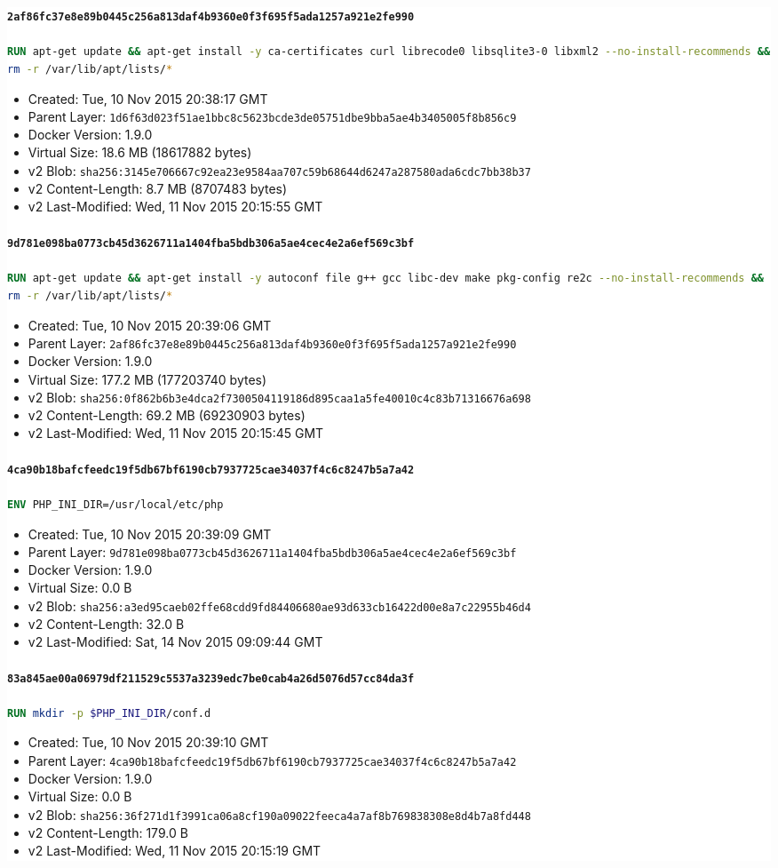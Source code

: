 #### `2af86fc37e8e89b0445c256a813daf4b9360e0f3f695f5ada1257a921e2fe990`

```dockerfile
RUN apt-get update && apt-get install -y ca-certificates curl librecode0 libsqlite3-0 libxml2 --no-install-recommends && rm -r /var/lib/apt/lists/*
```

-	Created: Tue, 10 Nov 2015 20:38:17 GMT
-	Parent Layer: `1d6f63d023f51ae1bbc8c5623bcde3de05751dbe9bba5ae4b3405005f8b856c9`
-	Docker Version: 1.9.0
-	Virtual Size: 18.6 MB (18617882 bytes)
-	v2 Blob: `sha256:3145e706667c92ea23e9584aa707c59b68644d6247a287580ada6cdc7bb38b37`
-	v2 Content-Length: 8.7 MB (8707483 bytes)
-	v2 Last-Modified: Wed, 11 Nov 2015 20:15:55 GMT

#### `9d781e098ba0773cb45d3626711a1404fba5bdb306a5ae4cec4e2a6ef569c3bf`

```dockerfile
RUN apt-get update && apt-get install -y autoconf file g++ gcc libc-dev make pkg-config re2c --no-install-recommends && rm -r /var/lib/apt/lists/*
```

-	Created: Tue, 10 Nov 2015 20:39:06 GMT
-	Parent Layer: `2af86fc37e8e89b0445c256a813daf4b9360e0f3f695f5ada1257a921e2fe990`
-	Docker Version: 1.9.0
-	Virtual Size: 177.2 MB (177203740 bytes)
-	v2 Blob: `sha256:0f862b6b3e4dca2f7300504119186d895caa1a5fe40010c4c83b71316676a698`
-	v2 Content-Length: 69.2 MB (69230903 bytes)
-	v2 Last-Modified: Wed, 11 Nov 2015 20:15:45 GMT

#### `4ca90b18bafcfeedc19f5db67bf6190cb7937725cae34037f4c6c8247b5a7a42`

```dockerfile
ENV PHP_INI_DIR=/usr/local/etc/php
```

-	Created: Tue, 10 Nov 2015 20:39:09 GMT
-	Parent Layer: `9d781e098ba0773cb45d3626711a1404fba5bdb306a5ae4cec4e2a6ef569c3bf`
-	Docker Version: 1.9.0
-	Virtual Size: 0.0 B
-	v2 Blob: `sha256:a3ed95caeb02ffe68cdd9fd84406680ae93d633cb16422d00e8a7c22955b46d4`
-	v2 Content-Length: 32.0 B
-	v2 Last-Modified: Sat, 14 Nov 2015 09:09:44 GMT

#### `83a845ae00a06979df211529c5537a3239edc7be0cab4a26d5076d57cc84da3f`

```dockerfile
RUN mkdir -p $PHP_INI_DIR/conf.d
```

-	Created: Tue, 10 Nov 2015 20:39:10 GMT
-	Parent Layer: `4ca90b18bafcfeedc19f5db67bf6190cb7937725cae34037f4c6c8247b5a7a42`
-	Docker Version: 1.9.0
-	Virtual Size: 0.0 B
-	v2 Blob: `sha256:36f271d1f3991ca06a8cf190a09022feeca4a7af8b769838308e8d4b7a8fd448`
-	v2 Content-Length: 179.0 B
-	v2 Last-Modified: Wed, 11 Nov 2015 20:15:19 GMT
